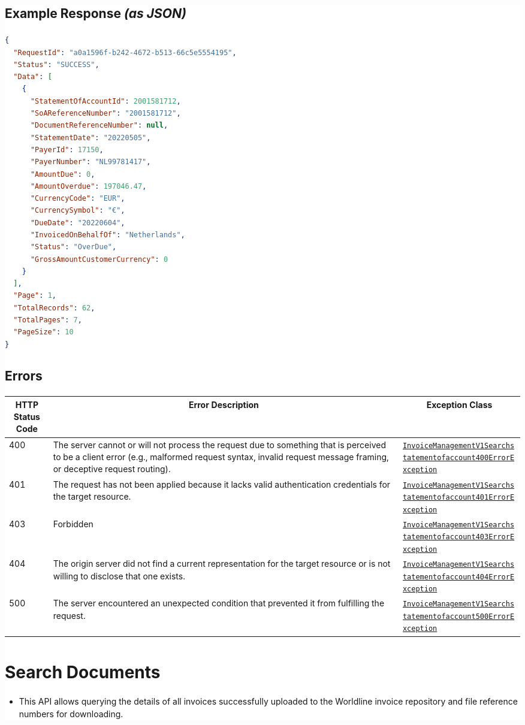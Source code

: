 ## Example Response *(as JSON)*

```json
{
  "RequestId": "a0a1596f-b242-4672-b513-66c5e5554195",
  "Status": "SUCCESS",
  "Data": [
    {
      "StatementOfAccountId": 2001581712,
      "SoAReferenceNumber": "2001581712",
      "DocumentReferenceNumber": null,
      "StatementDate": "20220505",
      "PayerId": 17150,
      "PayerNumber": "NL99781417",
      "AmountDue": 0,
      "AmountOverdue": 197046.47,
      "CurrencyCode": "EUR",
      "CurrencySymbol": "€",
      "DueDate": "20220604",
      "InvoicedOnBehalfOf": "Netherlands",
      "Status": "OverDue",
      "GrossAmountCustomerCurrency": 0
    }
  ],
  "Page": 1,
  "TotalRecords": 62,
  "TotalPages": 7,
  "PageSize": 10
}
```

## Errors

| HTTP Status Code | Error Description | Exception Class |
|  --- | --- | --- |
| 400 | The server cannot or will not process the request due to something that is perceived to be a client error (e.g., malformed request syntax, invalid request message framing, or deceptive request routing). | [`InvoiceManagementV1Searchstatementofaccount400ErrorException`](../../doc/models/invoice-management-v1-searchstatementofaccount-400-error-exception.md) |
| 401 | The request has not been applied because it lacks valid  authentication credentials for the target resource. | [`InvoiceManagementV1Searchstatementofaccount401ErrorException`](../../doc/models/invoice-management-v1-searchstatementofaccount-401-error-exception.md) |
| 403 | Forbidden | [`InvoiceManagementV1Searchstatementofaccount403ErrorException`](../../doc/models/invoice-management-v1-searchstatementofaccount-403-error-exception.md) |
| 404 | The origin server did not find a current representation  for the target resource or is not willing to disclose  that one exists. | [`InvoiceManagementV1Searchstatementofaccount404ErrorException`](../../doc/models/invoice-management-v1-searchstatementofaccount-404-error-exception.md) |
| 500 | The server encountered an unexpected condition that  prevented it from fulfilling the request. | [`InvoiceManagementV1Searchstatementofaccount500ErrorException`](../../doc/models/invoice-management-v1-searchstatementofaccount-500-error-exception.md) |


# Search Documents

- This API allows querying the details of all invoices successfully uploaded to the Worldline invoice repository and file reference numbers for downloading.
